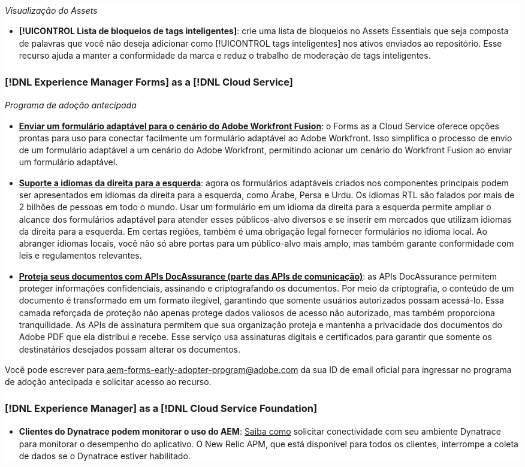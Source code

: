 _Visualização do Assets_

* **[!UICONTROL Lista de bloqueios de tags inteligentes]**: crie uma lista de bloqueios no Assets Essentials que seja composta de palavras que você não deseja adicionar como [!UICONTROL tags inteligentes] nos ativos enviados ao repositório. Esse recurso ajuda a manter a conformidade da marca e reduz o trabalho de moderação de tags inteligentes.

### [!DNL Experience Manager Forms] as a [!DNL Cloud Service]

_Programa de adoção antecipada_

* **[Enviar um formulário adaptável para o cenário do Adobe Workfront Fusion](https://experienceleague.adobe.com/pt-br/docs/experience-manager-cloud-service/content/forms/integrate/services/submit-adaptive-form-to-workfront-fusion?lang=pt-BR)**: o Forms as a Cloud Service oferece opções prontas para uso para conectar facilmente um formulário adaptável ao Adobe Workfront. Isso simplifica o processo de envio de um formulário adaptável a um cenário do Adobe Workfront, permitindo acionar um cenário do Workfront Fusion ao enviar um formulário adaptável.

* **[Suporte a idiomas da direita para a esquerda](https://experienceleague.adobe.com/pt-br/docs/experience-manager-cloud-service/content/forms/adaptive-forms-authoring/authoring-adaptive-forms-core-components/create-an-adaptive-form-on-forms-cs/supporting-new-language-localization-core-components?lang=pt-BR)**: agora os formulários adaptáveis criados nos componentes principais podem ser apresentados em idiomas da direita para a esquerda, como Árabe, Persa e Urdu. Os idiomas RTL são falados por mais de 2 bilhões de pessoas em todo o mundo. Usar um formulário em um idioma da direita para a esquerda permite ampliar o alcance dos formulários adaptável para atender esses públicos-alvo diversos e se inserir em mercados que utilizam idiomas da direita para a esquerda. Em certas regiões, também é uma obrigação legal fornecer formulários no idioma local. Ao abranger idiomas locais, você não só abre portas para um público-alvo mais amplo, mas também garante conformidade com leis e regulamentos relevantes.

* **[Proteja seus documentos com APIs DocAssurance (parte das APIs de comunicação)](https://experienceleague.adobe.com/pt-br/docs/experience-manager-cloud-service/content/forms/using-communications/aem-forms-cloud-service-communications-introduction?lang=pt-BR)**: as APIs DocAssurance permitem proteger informações confidenciais, assinando e criptografando os documentos. Por meio da criptografia, o conteúdo de um documento é transformado em um formato ilegível, garantindo que somente usuários autorizados possam acessá-lo. Essa camada reforçada de proteção não apenas protege dados valiosos de acesso não autorizado, mas também proporciona tranquilidade. As APIs de assinatura permitem que sua organização proteja e mantenha a privacidade dos documentos do Adobe PDF que ela distribui e recebe. Esse serviço usa assinaturas digitais e certificados para garantir que somente os destinatários desejados possam alterar os documentos.

Você pode escrever para[ aem-forms-early-adopter-program@adobe.com](mailto:aem-forms-early-adopter-program@adobe.com) da sua ID de email oficial para ingressar no programa de adoção antecipada e solicitar acesso ao recurso.

### [!DNL Experience Manager] as a [!DNL Cloud Service Foundation]

* **Clientes do Dynatrace podem monitorar o uso do AEM**: [Saiba como](https://experienceleague.adobe.com/pt-br/docs/experience-manager-cloud-service/content/implementing/using-cloud-manager/dynatrace?lang=pt-BR) solicitar conectividade com seu ambiente Dynatrace para monitorar o desempenho do aplicativo. O New Relic APM, que está disponível para todos os clientes, interrompe a coleta de dados se o Dynatrace estiver habilitado.
